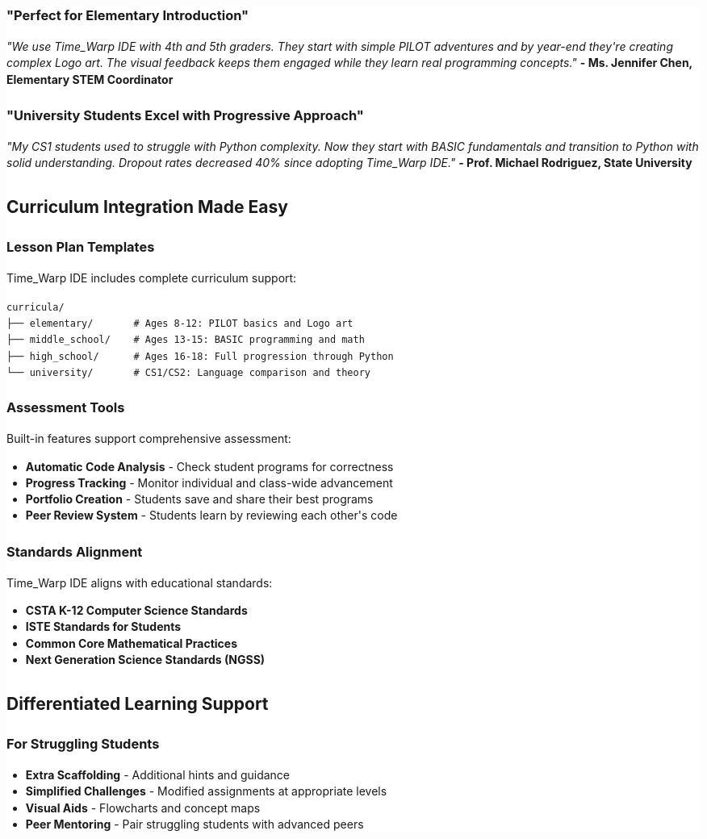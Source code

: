 ### **"Perfect for Elementary Introduction"**
*"We use Time_Warp IDE with 4th and 5th graders. They start with simple PILOT adventures and by year-end they're creating complex Logo art. The visual feedback keeps them engaged while they learn real programming concepts."*
**- Ms. Jennifer Chen, Elementary STEM Coordinator**

### **"University Students Excel with Progressive Approach"**
*"My CS1 students used to struggle with Python complexity. Now they start with BASIC fundamentals and transition to Python with solid understanding. Dropout rates decreased 40% since adopting Time_Warp IDE."*
**- Prof. Michael Rodriguez, State University**

## Curriculum Integration Made Easy

### **Lesson Plan Templates**
Time_Warp IDE includes complete curriculum support:

```
curricula/
├── elementary/       # Ages 8-12: PILOT basics and Logo art
├── middle_school/    # Ages 13-15: BASIC programming and math
├── high_school/      # Ages 16-18: Full progression through Python
└── university/       # CS1/CS2: Language comparison and theory
```

### **Assessment Tools**
Built-in features support comprehensive assessment:

- **Automatic Code Analysis** - Check student programs for correctness
- **Progress Tracking** - Monitor individual and class-wide advancement
- **Portfolio Creation** - Students save and share their best programs
- **Peer Review System** - Students learn by reviewing each other's code

### **Standards Alignment**
Time_Warp IDE aligns with educational standards:

- **CSTA K-12 Computer Science Standards**
- **ISTE Standards for Students** 
- **Common Core Mathematical Practices**
- **Next Generation Science Standards (NGSS)**

## Differentiated Learning Support

### **For Struggling Students**
- **Extra Scaffolding** - Additional hints and guidance
- **Simplified Challenges** - Modified assignments at appropriate levels
- **Visual Aids** - Flowcharts and concept maps
- **Peer Mentoring** - Pair struggling students with advanced peers
